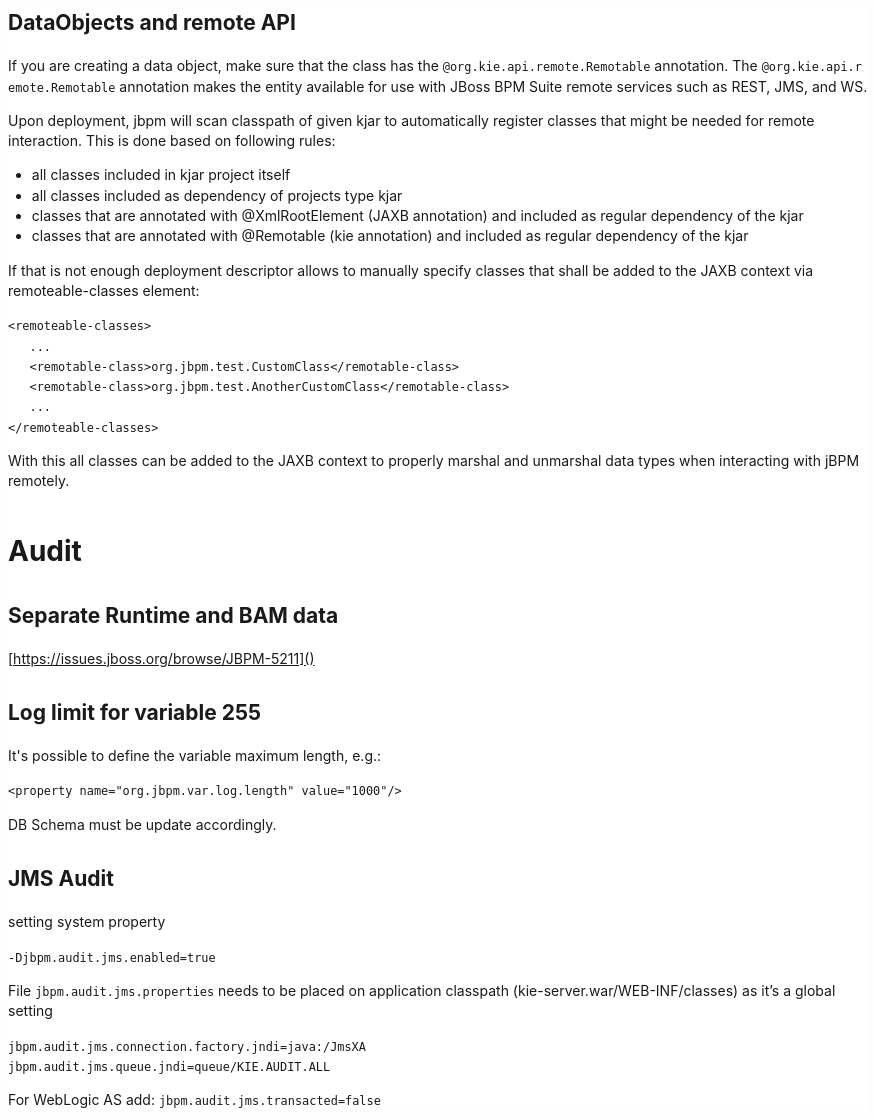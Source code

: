 ## DataObjects and remote API

If you are creating a data object, make sure that the class has the `@org.kie.api.remote.Remotable` annotation. The `@org.kie.api.remote.Remotable` annotation makes the entity available for use with JBoss BPM Suite remote services such as REST, JMS, and WS.

Upon deployment, jbpm will scan classpath of given kjar to automatically register classes that might be needed for remote interaction. This is done based on following rules:

- all classes included in kjar project itself
- all classes included as dependency of projects type kjar
- classes that are annotated with @XmlRootElement (JAXB annotation) and included as regular dependency of the kjar
- classes that are annotated with @Remotable (kie annotation) and included as regular dependency of the kjar

If that is not enough deployment descriptor allows to manually specify classes that shall be added to the JAXB context via remoteable-classes element:

    <remoteable-classes>
       ...
       <remotable-class>org.jbpm.test.CustomClass</remotable-class>
       <remotable-class>org.jbpm.test.AnotherCustomClass</remotable-class>
       ...
    </remoteable-classes>
    
With this all classes can be added to the JAXB context to properly marshal and unmarshal data types when interacting with jBPM remotely.

Audit 
============================================

## Separate Runtime and BAM data

[https://issues.jboss.org/browse/JBPM-5211]()

## Log limit for variable 255

It's possible to define the variable maximum length, e.g.:

	<property name="org.jbpm.var.log.length" value="1000"/>

DB Schema must be update accordingly.

## JMS Audit

setting system property

    -Djbpm.audit.jms.enabled=true

File `jbpm.audit.jms.properties` needs to be placed on application classpath (kie-server.war/WEB-INF/classes) as it’s a global setting

```
jbpm.audit.jms.connection.factory.jndi=java:/JmsXA
jbpm.audit.jms.queue.jndi=queue/KIE.AUDIT.ALL
```
For WebLogic AS add: `jbpm.audit.jms.transacted=false` 
